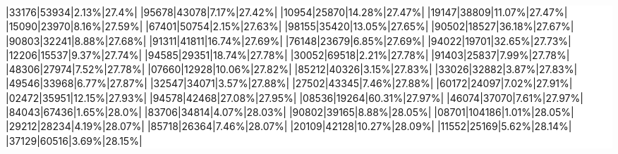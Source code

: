 |33176|53934|2.13%|27.4%|
|95678|43078|7.17%|27.42%|
|10954|25870|14.28%|27.47%|
|19147|38809|11.07%|27.47%|
|15090|23970|8.16%|27.59%|
|67401|50754|2.15%|27.63%|
|98155|35420|13.05%|27.65%|
|90502|18527|36.18%|27.67%|
|90803|32241|8.88%|27.68%|
|91311|41811|16.74%|27.69%|
|76148|23679|6.85%|27.69%|
|94022|19701|32.65%|27.73%|
|12206|15537|9.37%|27.74%|
|94585|29351|18.74%|27.78%|
|30052|69518|2.21%|27.78%|
|91403|25837|7.99%|27.78%|
|48306|27974|7.52%|27.78%|
|07660|12928|10.06%|27.82%|
|85212|40326|3.15%|27.83%|
|33026|32882|3.87%|27.83%|
|49546|33968|6.77%|27.87%|
|32547|34071|3.57%|27.88%|
|27502|43345|7.46%|27.88%|
|60172|24097|7.02%|27.91%|
|02472|35951|12.15%|27.93%|
|94578|42468|27.08%|27.95%|
|08536|19264|60.31%|27.97%|
|46074|37070|7.61%|27.97%|
|84043|67436|1.65%|28.0%|
|83706|34814|4.07%|28.03%|
|90802|39165|8.88%|28.05%|
|08701|104186|1.01%|28.05%|
|29212|28234|4.19%|28.07%|
|85718|26364|7.46%|28.07%|
|20109|42128|10.27%|28.09%|
|11552|25169|5.62%|28.14%|
|37129|60516|3.69%|28.15%|